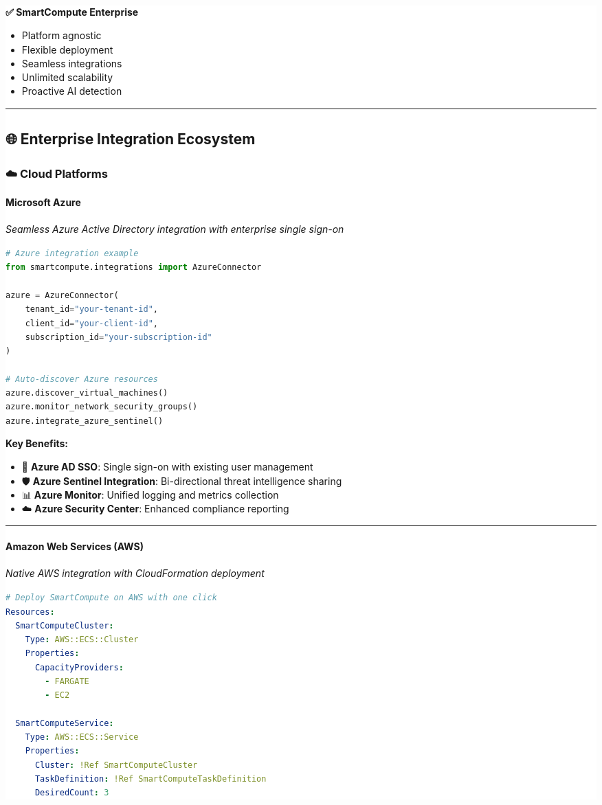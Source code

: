 </td>
<td width="50%">

**✅ SmartCompute Enterprise**
- Platform agnostic
- Flexible deployment
- Seamless integrations
- Unlimited scalability
- Proactive AI detection

</td>
</tr>
</table>

---

## 🌐 Enterprise Integration Ecosystem

### ☁️ Cloud Platforms

#### **Microsoft Azure** 
*Seamless Azure Active Directory integration with enterprise single sign-on*

```python
# Azure integration example
from smartcompute.integrations import AzureConnector

azure = AzureConnector(
    tenant_id="your-tenant-id",
    client_id="your-client-id",
    subscription_id="your-subscription-id"
)

# Auto-discover Azure resources
azure.discover_virtual_machines()
azure.monitor_network_security_groups()
azure.integrate_azure_sentinel()
```

**Key Benefits:**
- 🔐 **Azure AD SSO**: Single sign-on with existing user management
- 🛡️ **Azure Sentinel Integration**: Bi-directional threat intelligence sharing
- 📊 **Azure Monitor**: Unified logging and metrics collection
- ☁️ **Azure Security Center**: Enhanced compliance reporting

---

#### **Amazon Web Services (AWS)**
*Native AWS integration with CloudFormation deployment*

```yaml
# Deploy SmartCompute on AWS with one click
Resources:
  SmartComputeCluster:
    Type: AWS::ECS::Cluster
    Properties:
      CapacityProviders:
        - FARGATE
        - EC2
  
  SmartComputeService:
    Type: AWS::ECS::Service
    Properties:
      Cluster: !Ref SmartComputeCluster
      TaskDefinition: !Ref SmartComputeTaskDefinition
      DesiredCount: 3
```